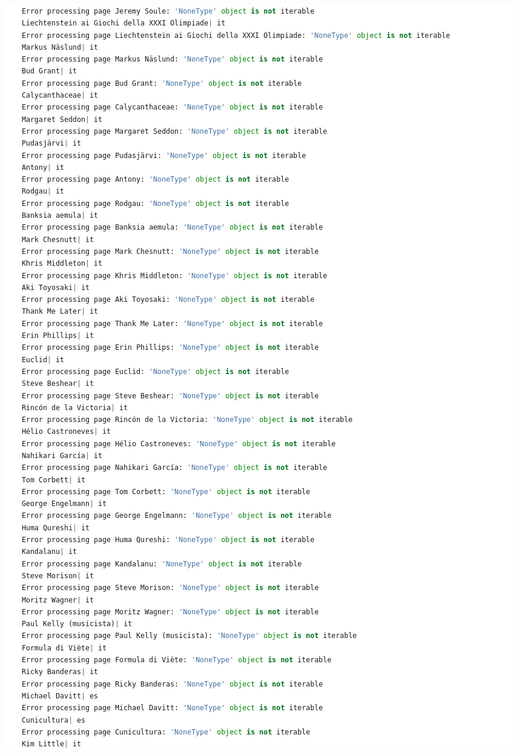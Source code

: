 ```python
	Error processing page Jeremy Soule: 'NoneType' object is not iterable
	Liechtenstein ai Giochi della XXXI Olimpiade| it
	Error processing page Liechtenstein ai Giochi della XXXI Olimpiade: 'NoneType' object is not iterable
	Markus Näslund| it
	Error processing page Markus Näslund: 'NoneType' object is not iterable
	Bud Grant| it
	Error processing page Bud Grant: 'NoneType' object is not iterable
	Calycanthaceae| it
	Error processing page Calycanthaceae: 'NoneType' object is not iterable
	Margaret Seddon| it
	Error processing page Margaret Seddon: 'NoneType' object is not iterable
	Pudasjärvi| it
	Error processing page Pudasjärvi: 'NoneType' object is not iterable
	Antony| it
	Error processing page Antony: 'NoneType' object is not iterable
	Rodgau| it
	Error processing page Rodgau: 'NoneType' object is not iterable
	Banksia aemula| it
	Error processing page Banksia aemula: 'NoneType' object is not iterable
	Mark Chesnutt| it
	Error processing page Mark Chesnutt: 'NoneType' object is not iterable
	Khris Middleton| it
	Error processing page Khris Middleton: 'NoneType' object is not iterable
	Aki Toyosaki| it
	Error processing page Aki Toyosaki: 'NoneType' object is not iterable
	Thank Me Later| it
	Error processing page Thank Me Later: 'NoneType' object is not iterable
	Erin Phillips| it
	Error processing page Erin Phillips: 'NoneType' object is not iterable
	Euclid| it
	Error processing page Euclid: 'NoneType' object is not iterable
	Steve Beshear| it
	Error processing page Steve Beshear: 'NoneType' object is not iterable
	Rincón de la Victoria| it
	Error processing page Rincón de la Victoria: 'NoneType' object is not iterable
	Hélio Castroneves| it
	Error processing page Hélio Castroneves: 'NoneType' object is not iterable
	Nahikari García| it
	Error processing page Nahikari García: 'NoneType' object is not iterable
	Tom Corbett| it
	Error processing page Tom Corbett: 'NoneType' object is not iterable
	George Engelmann| it
	Error processing page George Engelmann: 'NoneType' object is not iterable
	Huma Qureshi| it
	Error processing page Huma Qureshi: 'NoneType' object is not iterable
	Kandalanu| it
	Error processing page Kandalanu: 'NoneType' object is not iterable
	Steve Morison| it
	Error processing page Steve Morison: 'NoneType' object is not iterable
	Moritz Wagner| it
	Error processing page Moritz Wagner: 'NoneType' object is not iterable
	Paul Kelly (musicista)| it
	Error processing page Paul Kelly (musicista): 'NoneType' object is not iterable
	Formula di Viète| it
	Error processing page Formula di Viète: 'NoneType' object is not iterable
	Ricky Banderas| it
	Error processing page Ricky Banderas: 'NoneType' object is not iterable
	Michael Davitt| es
	Error processing page Michael Davitt: 'NoneType' object is not iterable
	Cunicultura| es
	Error processing page Cunicultura: 'NoneType' object is not iterable
	Kim Little| it
```